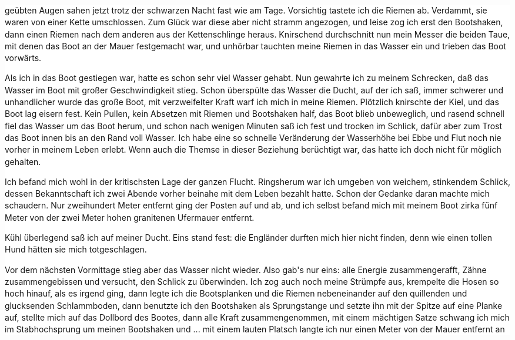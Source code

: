 geübten Augen sahen jetzt trotz der
schwarzen Nacht fast wie am Tage. Vorsichtig
tastete ich die Riemen ab. Verdammt, sie waren
von einer Kette umschlossen. Zum Glück war
diese aber nicht stramm angezogen, und leise zog
ich erst den Bootshaken, dann einen Riemen nach
dem anderen aus der Kettenschlinge heraus. Knirschend
durchschnitt nun mein Messer die beiden Taue,
mit denen das Boot an der Mauer festgemacht
war, und unhörbar tauchten meine Riemen in
das Wasser ein und trieben das Boot vorwärts.

Als ich in das Boot gestiegen war, hatte es
schon sehr viel Wasser gehabt. Nun gewahrte ich
zu meinem Schrecken, daß das Wasser im Boot
mit großer Geschwindigkeit stieg. Schon
überspülte das Wasser die Ducht, auf der ich saß,
immer schwerer und unhandlicher wurde das
große Boot, mit verzweifelter Kraft warf ich mich
in meine Riemen. Plötzlich knirschte der Kiel, und
das Boot lag eisern fest. Kein Pullen, kein
Absetzen mit Riemen und Bootshaken half, das Boot
blieb unbeweglich, und rasend schnell fiel das
Wasser um das Boot herum, und schon nach
wenigen Minuten saß ich fest und trocken im
Schlick, dafür aber zum Trost das Boot innen bis
an den Rand voll Wasser. Ich habe eine so
schnelle Veränderung der Wasserhöhe bei Ebbe
und Flut noch nie vorher in meinem Leben
erlebt. Wenn auch die Themse in dieser
Beziehung berüchtigt war, das hatte ich doch nicht
für möglich gehalten.

Ich befand mich wohl in der kritischsten Lage
der ganzen Flucht. Ringsherum war ich
umgeben von weichem, stinkendem Schlick, dessen
Bekanntschaft ich zwei Abende vorher beinahe mit
dem Leben bezahlt hatte. Schon der Gedanke
daran machte mich schaudern. Nur zweihundert
Meter entfernt ging der Posten auf und ab, und
ich selbst befand mich mit meinem Boot zirka
fünf Meter von der zwei Meter hohen granitenen
Ufermauer entfernt.

Kühl überlegend saß ich auf meiner Ducht.
Eins stand fest: die Engländer durften mich hier
nicht finden, denn wie einen tollen Hund hätten
sie mich totgeschlagen.

Vor dem nächsten Vormittage stieg aber das
Wasser nicht wieder. Also gab's nur eins: alle
Energie zusammengerafft, Zähne
zusammengebissen und versucht, den Schlick zu überwinden.
Ich zog auch noch meine Strümpfe aus, krempelte
die Hosen so hoch hinauf, als es irgend ging, dann
legte ich die Bootsplanken und die Riemen
nebeneinander auf den quillenden und
glucksenden Schlammboden, dann benutzte ich den
Bootshaken als Sprungstange und setzte ihn mit der
Spitze auf eine Planke auf, stellte mich auf das
Dollbord des Bootes, dann alle Kraft zusammengenommen,
mit einem mächtigen Satze schwang
ich mich im Stabhochsprung um meinen
Bootshaken und ... mit einem lauten Platsch langte
ich nur einen Meter von der Mauer entfernt an